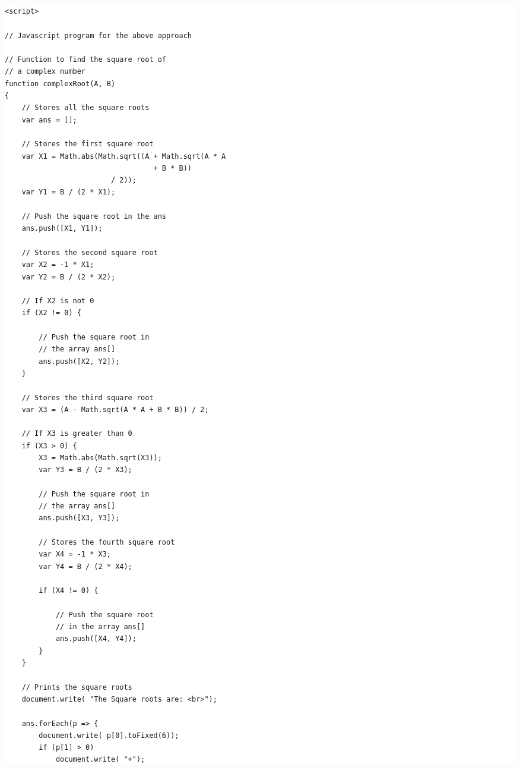 ```
<script>

// Javascript program for the above approach

// Function to find the square root of
// a complex number
function complexRoot(A, B)
{
    // Stores all the square roots
    var ans = [];

    // Stores the first square root
    var X1 = Math.abs(Math.sqrt((A + Math.sqrt(A * A
                                   + B * B))
                         / 2));
    var Y1 = B / (2 * X1);

    // Push the square root in the ans
    ans.push([X1, Y1]);

    // Stores the second square root
    var X2 = -1 * X1;
    var Y2 = B / (2 * X2);

    // If X2 is not 0
    if (X2 != 0) {

        // Push the square root in
        // the array ans[]
        ans.push([X2, Y2]);
    }

    // Stores the third square root
    var X3 = (A - Math.sqrt(A * A + B * B)) / 2;

    // If X3 is greater than 0
    if (X3 > 0) {
        X3 = Math.abs(Math.sqrt(X3));
        var Y3 = B / (2 * X3);

        // Push the square root in
        // the array ans[]
        ans.push([X3, Y3]);

        // Stores the fourth square root
        var X4 = -1 * X3;
        var Y4 = B / (2 * X4);

        if (X4 != 0) {

            // Push the square root
            // in the array ans[]
            ans.push([X4, Y4]);
        }
    }

    // Prints the square roots
    document.write( "The Square roots are: <br>");

    ans.forEach(p => {
        document.write( p[0].toFixed(6));
        if (p[1] > 0)
            document.write( "+");
```